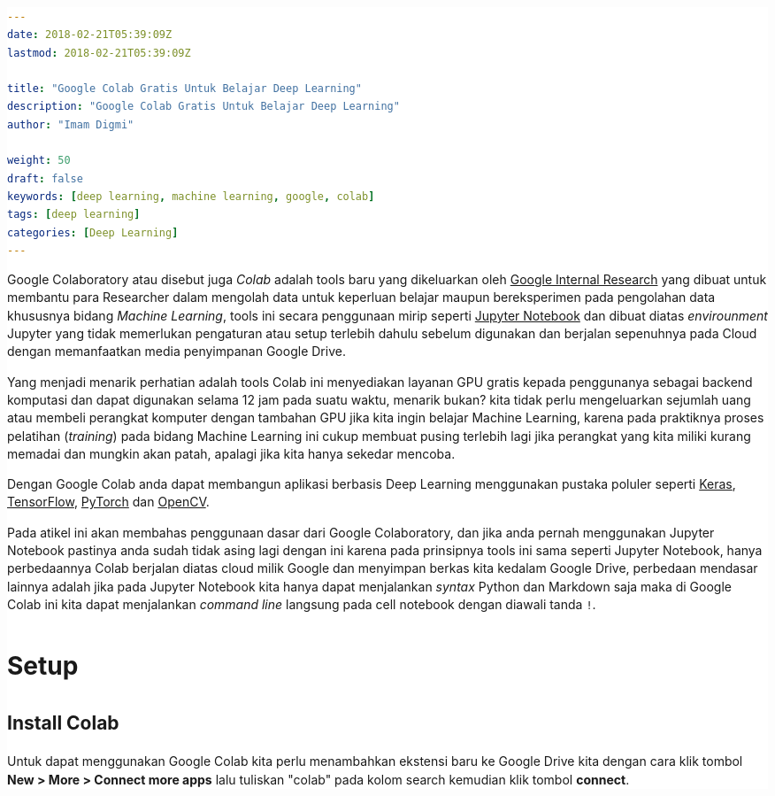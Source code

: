 ```yaml
---
date: 2018-02-21T05:39:09Z
lastmod: 2018-02-21T05:39:09Z

title: "Google Colab Gratis Untuk Belajar Deep Learning"
description: "Google Colab Gratis Untuk Belajar Deep Learning"
author: "Imam Digmi"

weight: 50
draft: false
keywords: [deep learning, machine learning, google, colab]
tags: [deep learning]
categories: [Deep Learning]
---
```


Google Colaboratory atau disebut juga _Colab_ adalah tools baru yang dikeluarkan oleh [Google Internal Research](https://research.google.com) yang dibuat untuk membantu para Researcher dalam mengolah data untuk keperluan belajar maupun bereksperimen pada pengolahan data khususnya bidang _Machine Learning_, tools ini secara penggunaan mirip seperti [Jupyter Notebook](http://jupyter.org/) dan dibuat diatas _envirounment_ Jupyter yang tidak memerlukan pengaturan atau setup terlebih dahulu sebelum digunakan dan berjalan sepenuhnya pada Cloud dengan memanfaatkan media penyimpanan Google Drive.

Yang menjadi menarik perhatian adalah tools Colab ini menyediakan layanan GPU gratis kepada penggunanya sebagai backend komputasi dan dapat digunakan selama 12 jam pada suatu waktu, menarik bukan? kita tidak perlu mengeluarkan sejumlah uang atau membeli perangkat komputer dengan tambahan GPU jika kita ingin belajar Machine Learning, karena pada praktiknya proses pelatihan (_training_) pada bidang Machine Learning ini cukup membuat pusing terlebih lagi jika perangkat yang kita miliki kurang memadai dan mungkin akan patah, apalagi jika kita hanya sekedar mencoba. 

Dengan Google Colab anda dapat membangun aplikasi berbasis Deep Learning menggunakan pustaka poluler seperti [Keras](https://keras.io/), [TensorFlow](https://www.tensorflow.org/), [PyTorch](http://pytorch.org/) dan [OpenCV](https://opencv.org/).

Pada atikel ini akan membahas penggunaan dasar dari Google Colaboratory, dan jika anda pernah menggunakan Jupyter Notebook pastinya anda sudah tidak asing lagi dengan ini karena pada prinsipnya tools ini sama seperti Jupyter Notebook, hanya perbedaannya Colab berjalan diatas cloud milik Google dan menyimpan berkas kita kedalam Google Drive, perbedaan mendasar lainnya adalah jika pada Jupyter Notebook kita hanya dapat menjalankan _syntax_ Python dan Markdown saja maka di Google Colab ini kita dapat menjalankan _command line_ langsung pada cell notebook dengan diawali tanda `!`.

# Setup
## Install Colab
Untuk dapat menggunakan Google Colab kita perlu menambahkan ekstensi baru ke Google Drive kita dengan cara klik tombol **New > More > Connect more apps** lalu tuliskan "colab" pada kolom search kemudian klik tombol **connect**.